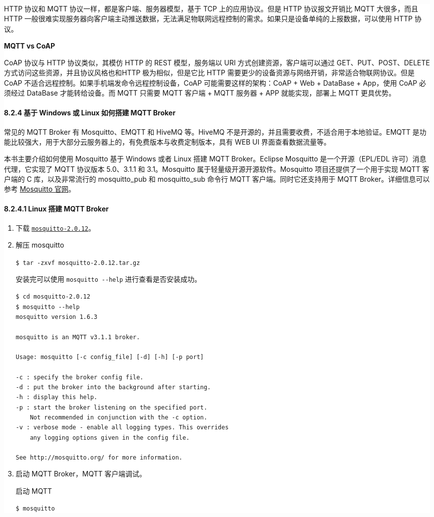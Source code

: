HTTP 协议和 MQTT 协议一样，都是客户端、服务器模型，基于 TCP 上的应用协议。但是 HTTP 协议报文开销比 MQTT 大很多，而且 HTTP 一般很难实现服务器向客户端主动推送数据，无法满足物联网远程控制的需求。如果只是设备单纯的上报数据，可以使用 HTTP 协议。

**MQTT vs CoAP**

CoAP 协议与 HTTP 协议类似，其模仿 HTTP 的 REST 模型，服务端以 URI 方式创建资源，客户端可以通过 GET、PUT、POST、DELETE 方式访问这些资源，并且协议风格也和HTTP 极为相似，但是它比 HTTP 需要更少的设备资源与网络开销，非常适合物联网协议。但是 CoAP 不适合远程控制。如果手机端发命令远程控制设备，CoAP 可能需要这样的架构：CoAP + Web + DataBase + App，使用 CoAP 必须经过 DataBase 才能转给设备。而 MQTT 只需要 MQTT 客户端 + MQTT 服务器 + APP 就能实现，部署上 MQTT 更具优势。

#### 8.2.4 基于 Windows 或 Linux 如何搭建 MQTT Broker

常见的 MQTT Broker 有 Mosquitto、EMQTT 和 HiveMQ 等。HiveMQ 不是开源的，并且需要收费，不适合用于本地验证。EMQTT 是功能比较强大，用于大部分云服务器上的，有免费版本与收费定制版本，具有 WEB UI 界面查看数据流量等。

本书主要介绍如何使用 Mosquitto 基于 Windows 或者 Linux 搭建 MQTT Broker。Eclipse Mosquitto 是一个开源（EPL/EDL 许可）消息代理，它实现了 MQTT 协议版本 5.0、3.1.1 和 3.1。Mosquitto 属于轻量级开源开源软件。Mosquitto 项目还提供了一个用于实现 MQTT 客户端的 C 库，以及非常流行的 mosquitto_pub 和 mosquitto_sub 命令行 MQTT 客户端。同时它还支持用于 MQTT Broker。详细信息可以参考 [Mosquitto 官网](https://mosquitto.org/)。

#### 8.2.4.1 Linux 搭建 MQTT Broker

1. 下载 [`mosquitto-2.0.12`](https://mosquitto.org/files/source/mosquitto-2.0.12.tar.gz)。

2. 解压 mosquitto

    ```
    $ tar -zxvf mosquitto-2.0.12.tar.gz
    ```

    安装完可以使用 `mosquitto --help` 进行查看是否安装成功。

    ```
    $ cd mosquitto-2.0.12
    $ mosquitto --help
    mosquitto version 1.6.3

    mosquitto is an MQTT v3.1.1 broker.

    Usage: mosquitto [-c config_file] [-d] [-h] [-p port]

    -c : specify the broker config file.
    -d : put the broker into the background after starting.
    -h : display this help.
    -p : start the broker listening on the specified port.
        Not recommended in conjunction with the -c option.
    -v : verbose mode - enable all logging types. This overrides
        any logging options given in the config file.

    See http://mosquitto.org/ for more information.

    ```

3. 启动 MQTT Broker，MQTT 客户端调试。

    启动 MQTT

    ```
    $ mosquitto
    ```
